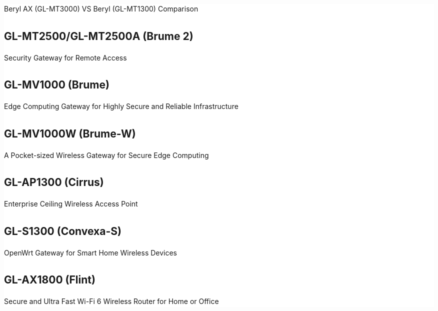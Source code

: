 Beryl AX (GL-MT3000) VS Beryl (GL-MT1300) Comparison

<iframe width="560" height="315" src="https://www.youtube.com/embed/roOFAFT4cjs" title="YouTube video player" frameborder="0" allow="accelerometer; autoplay; clipboard-write; encrypted-media; gyroscope; picture-in-picture" allowfullscreen></iframe>

## GL-MT2500/GL-MT2500A (Brume 2)

Security Gateway for Remote Access

<iframe width="560" height="315" src="https://www.youtube.com/embed/9czDvi2irME" title="YouTube video player" frameborder="0" allow="accelerometer; autoplay; clipboard-write; encrypted-media; gyroscope; picture-in-picture" allowfullscreen></iframe>

## GL-MV1000 (Brume)

Edge Computing Gateway for Highly Secure and Reliable Infrastructure

<iframe width="560" height="315" src="https://www.youtube.com/embed/4mVs6V_sHnI" title="YouTube video player" frameborder="0" allow="accelerometer; autoplay; clipboard-write; encrypted-media; gyroscope; picture-in-picture" allowfullscreen></iframe>

## GL-MV1000W (Brume-W)

A Pocket-sized Wireless Gateway for Secure Edge Computing

<iframe width="560" height="315" src="https://www.youtube.com/embed/pR7rfVzAZzs" title="YouTube video player" frameborder="0" allow="accelerometer; autoplay; clipboard-write; encrypted-media; gyroscope; picture-in-picture" allowfullscreen></iframe>

## GL-AP1300 (Cirrus)

Enterprise Ceiling Wireless Access Point

<iframe width="560" height="315" src="https://www.youtube.com/embed/wYTVenxLgQA" title="YouTube video player" frameborder="0" allow="accelerometer; autoplay; clipboard-write; encrypted-media; gyroscope; picture-in-picture" allowfullscreen></iframe>

## GL-S1300 (Convexa-S)

OpenWrt Gateway for Smart Home Wireless Devices

<iframe width="560" height="315" src="https://www.youtube.com/embed/wRA22wQxd48" title="YouTube video player" frameborder="0" allow="accelerometer; autoplay; clipboard-write; encrypted-media; gyroscope; picture-in-picture" allowfullscreen></iframe>

## GL-AX1800 (Flint)

Secure and Ultra Fast Wi-Fi 6 Wireless Router for Home or Office

<iframe width="560" height="315" src="https://www.youtube.com/embed/aXEIS3keP24" title="YouTube video player" frameborder="0" allow="accelerometer; autoplay; clipboard-write; encrypted-media; gyroscope; picture-in-picture" allowfullscreen></iframe>
